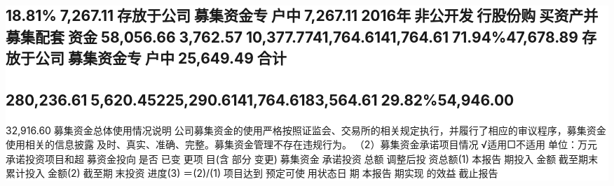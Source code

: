 18.81%
7,267.11
存放于公司
募集资金专
户中
7,267.11
2016年
非公开发
行股份购
买资产并
募集配套
资金
58,056.66
3,762.57
10,377.7741,764.6141,764.61
71.94%47,678.89
存放于公司
募集资金专
户中
25,649.49
合计
--
280,236.61
5,620.45225,290.6141,764.6183,564.61
29.82%54,946.00
--
32,916.60
募集资金总体使用情况说明
公司募集资金的使用严格按照证监会、交易所的相关规定执行，并履行了相应的审议程序，募集资金使用相关的信息披露
及时、真实、准确、完整。募集资金管理不存在违规行为。
（2）募集资金承诺项目情况
√适用□不适用
单位：万元
承诺投资项目和超
募资金投向
是否
已变
更项
目(含
部分
变更)
募集资金
承诺投资
总额
调整后投
资总额(1)
本报告
期投入
金额
截至期末
累计投入
金额(2)
截至期
末投资
进度(3)
＝(2)/(1)
项目达到
预定可使
用状态日
期
本报告
期实现
的效益
截止报告